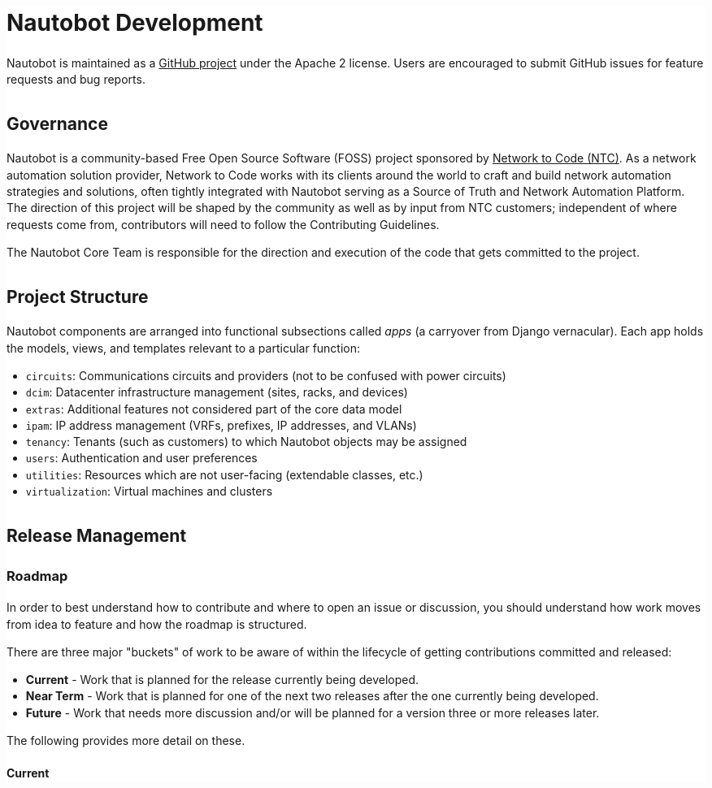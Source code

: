 # Nautobot Development

Nautobot is maintained as a [GitHub project](https://github.com/nautobot/nautobot) under the Apache 2 license. Users are encouraged to submit GitHub issues for feature requests and bug reports.

## Governance

Nautobot is a community-based Free Open Source Software (FOSS) project sponsored by [Network to Code (NTC)](https://www.networktocode.com). As a network automation solution provider, Network to Code works with its clients around the world to craft and build network automation strategies and solutions, often tightly integrated with Nautobot serving as a Source of Truth and Network Automation Platform. The direction of this project will be shaped by the community as well as by input from NTC customers; independent of where requests come from, contributors will need to follow the Contributing Guidelines.

The Nautobot Core Team is responsible for the direction and execution of the code that gets committed to the project.

## Project Structure

Nautobot components are arranged into functional subsections called _apps_ (a carryover from Django vernacular). Each app holds the models, views, and templates relevant to a particular function:

* `circuits`: Communications circuits and providers (not to be confused with power circuits)
* `dcim`: Datacenter infrastructure management (sites, racks, and devices)
* `extras`: Additional features not considered part of the core data model
* `ipam`: IP address management (VRFs, prefixes, IP addresses, and VLANs)
* `tenancy`: Tenants (such as customers) to which Nautobot objects may be assigned
* `users`: Authentication and user preferences
* `utilities`: Resources which are not user-facing (extendable classes, etc.)
* `virtualization`: Virtual machines and clusters

## Release Management

### Roadmap

In order to best understand how to contribute and where to open an issue or discussion, you should understand how work moves from idea to feature and how the roadmap is structured.

There are three major "buckets" of work to be aware of within the lifecycle of getting contributions committed and released:

* **Current** - Work that is planned for the release currently being developed.
* **Near Term** - Work that is planned for one of the next two releases after the one currently being developed.
* **Future** - Work that needs more discussion and/or will be planned for a version three or more releases later.

The following provides more detail on these.

#### Current
